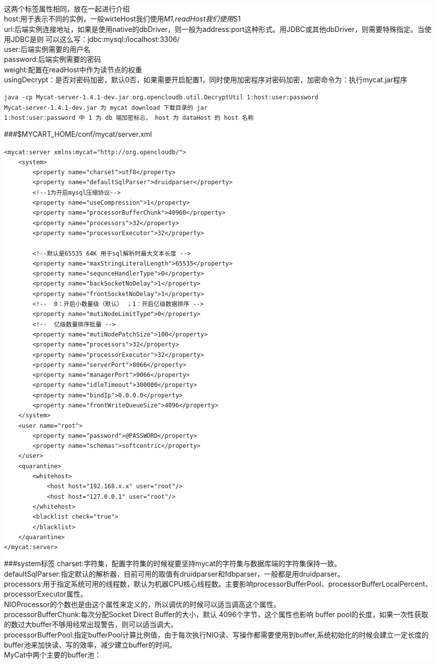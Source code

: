这两个标签属性相同，放在一起进行介绍           
host:用于表示不同的实例，一般wirteHost我们使用*M1,readHost我们使用*S1    
url:后端实例连接地址，如果是使用native的dbDriver，则一般为address:port这种形式。用JDBC或其他dbDriver，则需要特殊指定。当使用JDBC是则 可以这么写：jdbc:mysql:/localhost:3306/    
user:后端实例需要的用户名   
password:后端实例需要的密码    
weight:配置在readHost中作为读节点的权重  
usingDecrypt：是否对密码加密，默认0否，如果需要开启配置1，同时使用加密程序对密码加密，加密命令为：执行mycat.jar程序    

	java -cp Mycat-server-1.4.1-dev.jar org.opencloudb.util.DecryptUtil 1:host:user:password
	Mycat-server-1.4.1-dev.jar 为 mycat download 下载目录的 jar
	1:host:user:password 中 1 为 db 端加密标忈， host 为 dataHost 的 host 名称	   
###$MYCART_HOME/conf/mycat/server.xml  

	<mycat:server xmlns:mycat="http://org.opencloudb/">
		<system>
	        <property name="charset">utf8</property>
			<property name="defaultSqlParser">druidparser</property>
			<!--1为开启mysql压缩协议-->
	        <property name="useCompression">1</property>
		    <property name="processorBufferChunk">40960</property>
			<property name="processors">32</property> 
			<property name="processorExecutor">32</property> 
		 
			<!--默认是65535 64K 用于sql解析时最大文本长度 -->
			<property name="maxStringLiteralLength">65535</property>
			<property name="sequnceHandlerType">0</property>
			<property name="backSocketNoDelay">1</property>
			<property name="frontSocketNoDelay">1</property>
			<!--  0：开启小数量级（默认） ；1：开启亿级数据排序 -->
			<property name="mutiNodeLimitType">0</property>
			<!--  亿级数量排序批量 -->
		    <property name="mutiNodePatchSize">100</property>
			<property name="processors">32</property> 
			<property name="processorExecutor">32</property> 
			<property name="serverPort">8066</property> 
			<property name="managerPort">9066</property> 
			<property name="idleTimeout">300000</property> 
			<property name="bindIp">0.0.0.0</property> 
			<property name="frontWriteQueueSize">4096</property>
		</system>
		<user name="root">
			<property name="password">@PASSWORD</property>
			<property name="schemas">softcentric</property>
		</user>
		<quarantine> 
		    <whitehost>
		        <host host="192.168.x.x" user="root"/>
		        <host host="127.0.0.1" user="root"/>
		    </whitehost>
	        <blacklist check="true">
		    </blacklist>
		</quarantine>
	</mycat:server>
###system标签
charset:字符集，配置字符集的时候䘺要坚持mycat的字符集与数据库端的字符集保持一致。    
defaultSqlParser:指定默认的解析器，目前可用的取值有druidparser和fdbparser，一般都是用druidparser。    
processors:用于指定系统可用的线程数，默认为机器CPU核心线程数。主要影响processorBufferPool、processorBufferLocalPercent、processorExecutor属性。    
NIOProcessor的个数也是由这个属性来定义的，所以调优的时候可以适当调高这个属性。    
processorBufferChunk:每次分配Socket Direct Buffer的大小，默认 4096个字节，这个属性也影响 buffer pool的长度，如果一次性获取的数过大buffer不够用经常出现警告，则可以适当调大。  
processorBufferPool:指定bufferPool计算比例值，由于每次执行NIO读、写操作都需要使用到buffer,系统初始化的时候会建立一定长度的buffer池来加快读、写的效率，减少建立buffer的时间。    
MyCat中两个主要的buffer池：    